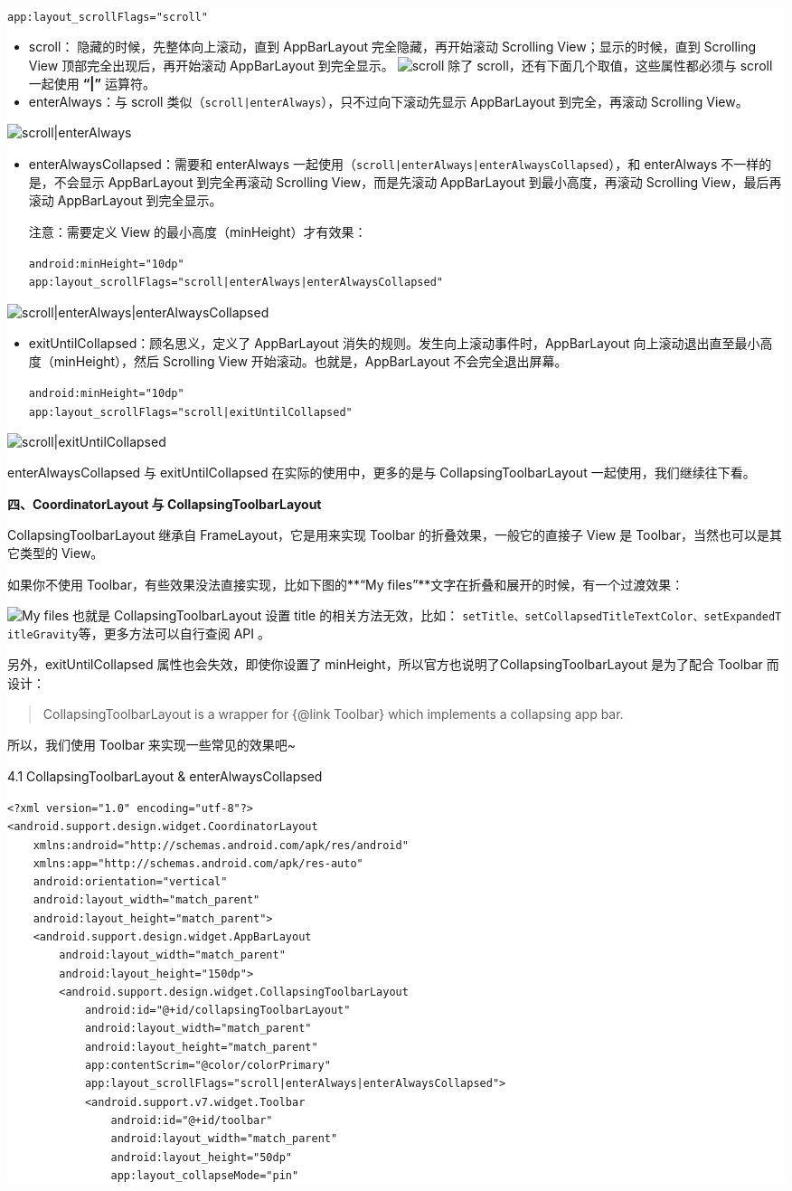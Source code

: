     app:layout_scrollFlags="scroll"
* scroll： 隐藏的时候，先整体向上滚动，直到 AppBarLayout 完全隐藏，再开始滚动 Scrolling View；显示的时候，直到 Scrolling View 顶部完全出现后，再开始滚动 AppBarLayout 到完全显示。
![scroll](http://upload-images.jianshu.io/upload_images/1787010-514ebefa105c383f.gif?imageMogr2/auto-orient/strip)
  除了 scroll，还有下面几个取值，这些属性都必须与 scroll 一起使用 **“|”** 运算符。
* enterAlways：与 scroll 类似（`scroll|enterAlways`），只不过向下滚动先显示 AppBarLayout 到完全，再滚动 Scrolling View。

![scroll|enterAlways](http://upload-images.jianshu.io/upload_images/1787010-3d0af6aa0093140b.gif?imageMogr2/auto-orient/strip)

* enterAlwaysCollapsed：需要和 enterAlways 一起使用（`scroll|enterAlways|enterAlwaysCollapsed`），和 enterAlways 不一样的是，不会显示 AppBarLayout 到完全再滚动 Scrolling View，而是先滚动 AppBarLayout 到最小高度，再滚动 Scrolling View，最后再滚动 AppBarLayout 到完全显示。

  注意：需要定义 View 的最小高度（minHeight）才有效果：

      android:minHeight="10dp"
      app:layout_scrollFlags="scroll|enterAlways|enterAlwaysCollapsed"

![scroll|enterAlways|enterAlwaysCollapsed](http://upload-images.jianshu.io/upload_images/1787010-48e7ea9e488119e1.gif?imageMogr2/auto-orient/strip)

* exitUntilCollapsed：顾名思义，定义了 AppBarLayout 消失的规则。发生向上滚动事件时，AppBarLayout 向上滚动退出直至最小高度（minHeight），然后 Scrolling View 开始滚动。也就是，AppBarLayout 不会完全退出屏幕。

      android:minHeight="10dp"
      app:layout_scrollFlags="scroll|exitUntilCollapsed"
![scroll|exitUntilCollapsed](http://upload-images.jianshu.io/upload_images/1787010-fefcea805ea09b5d.gif?imageMogr2/auto-orient/strip)

enterAlwaysCollapsed 与 exitUntilCollapsed 在实际的使用中，更多的是与 CollapsingToolbarLayout 一起使用，我们继续往下看。

**四、CoordinatorLayout 与 CollapsingToolbarLayout**

CollapsingToolbarLayout 继承自 FrameLayout，它是用来实现 Toolbar 的折叠效果，一般它的直接子 View 是 Toolbar，当然也可以是其它类型的 View。

如果你不使用 Toolbar，有些效果没法直接实现，比如下图的**“My files”**文字在折叠和展开的时候，有一个过渡效果：

![My files](http://upload-images.jianshu.io/upload_images/1787010-467d6397c0450663.gif?imageMogr2/auto-orient/strip)
也就是 CollapsingToolbarLayout 设置 title 的相关方法无效，比如：
`setTitle、setCollapsedTitleTextColor、setExpandedTitleGravity`等，更多方法可以自行查阅 API 。

另外，exitUntilCollapsed 属性也会失效，即使你设置了 minHeight，所以官方也说明了CollapsingToolbarLayout 是为了配合 Toolbar 而设计：
> CollapsingToolbarLayout is a wrapper for {@link Toolbar} which implements a collapsing app bar.

所以，我们使用 Toolbar 来实现一些常见的效果吧~

4.1 CollapsingToolbarLayout & enterAlwaysCollapsed

    <?xml version="1.0" encoding="utf-8"?>
    <android.support.design.widget.CoordinatorLayout     
        xmlns:android="http://schemas.android.com/apk/res/android"
        xmlns:app="http://schemas.android.com/apk/res-auto"
        android:orientation="vertical"
        android:layout_width="match_parent"
        android:layout_height="match_parent">
        <android.support.design.widget.AppBarLayout
            android:layout_width="match_parent"
            android:layout_height="150dp">
            <android.support.design.widget.CollapsingToolbarLayout
                android:id="@+id/collapsingToolbarLayout"
                android:layout_width="match_parent"
                android:layout_height="match_parent"
                app:contentScrim="@color/colorPrimary"
                app:layout_scrollFlags="scroll|enterAlways|enterAlwaysCollapsed">
                <android.support.v7.widget.Toolbar
                    android:id="@+id/toolbar"
                    android:layout_width="match_parent"
                    android:layout_height="50dp"
                    app:layout_collapseMode="pin"